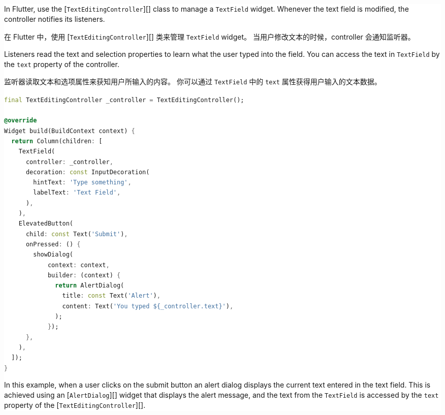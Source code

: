 In Flutter, use the [`TextEditingController`][]
class to manage a `TextField` widget.
Whenever the text field is modified,
the controller notifies its listeners.

在 Flutter 中，使用 [`TextEditingController`][]
类来管理 `TextField` widget。
当用户修改文本的时候，controller 会通知监听器。

Listeners read the text and selection properties to
learn what the user typed into the field.
You can access the text in `TextField`
by the `text` property of the controller.

监听器读取文本和选项属性来获知用户所输入的内容。
你可以通过 `TextField` 中的 `text`
属性获得用户输入的文本数据。

<?code-excerpt "lib/examples.dart (TextEditingController)"?>
```dart
final TextEditingController _controller = TextEditingController();

@override
Widget build(BuildContext context) {
  return Column(children: [
    TextField(
      controller: _controller,
      decoration: const InputDecoration(
        hintText: 'Type something',
        labelText: 'Text Field',
      ),
    ),
    ElevatedButton(
      child: const Text('Submit'),
      onPressed: () {
        showDialog(
            context: context,
            builder: (context) {
              return AlertDialog(
                title: const Text('Alert'),
                content: Text('You typed ${_controller.text}'),
              );
            });
      },
    ),
  ]);
}
```

In this example, when a user clicks on the submit button an alert dialog
displays the current text entered in the text field.
This is achieved using an [`AlertDialog`][]
widget that displays the alert message, and the text from
the `TextField` is accessed by the `text` property of the
[`TextEditingController`][].


[Limitations]: {{site.url}}/ui/navigation#limitations
[navigation overview]: {{site.url}}/ui/navigation
[GestureDetector class]: {{site.api}}/flutter/widgets/GestureDetector-class.html#instance-properties
